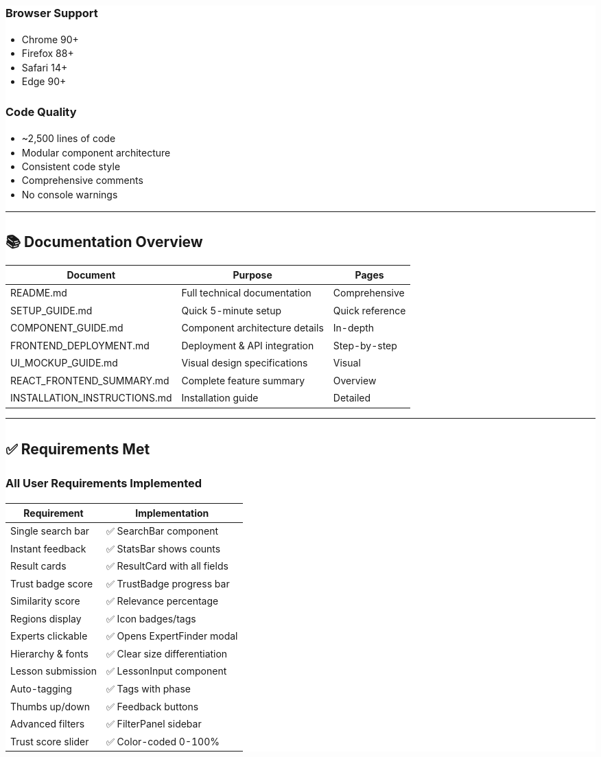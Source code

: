 ### Browser Support
- Chrome 90+
- Firefox 88+
- Safari 14+
- Edge 90+

### Code Quality
- ~2,500 lines of code
- Modular component architecture
- Consistent code style
- Comprehensive comments
- No console warnings

---

## 📚 Documentation Overview

| Document | Purpose | Pages |
|----------|---------|-------|
| README.md | Full technical documentation | Comprehensive |
| SETUP_GUIDE.md | Quick 5-minute setup | Quick reference |
| COMPONENT_GUIDE.md | Component architecture details | In-depth |
| FRONTEND_DEPLOYMENT.md | Deployment & API integration | Step-by-step |
| UI_MOCKUP_GUIDE.md | Visual design specifications | Visual |
| REACT_FRONTEND_SUMMARY.md | Complete feature summary | Overview |
| INSTALLATION_INSTRUCTIONS.md | Installation guide | Detailed |

---

## ✅ Requirements Met

### All User Requirements Implemented

| Requirement | Implementation |
|------------|----------------|
| Single search bar | ✅ SearchBar component |
| Instant feedback | ✅ StatsBar shows counts |
| Result cards | ✅ ResultCard with all fields |
| Trust badge score | ✅ TrustBadge progress bar |
| Similarity score | ✅ Relevance percentage |
| Regions display | ✅ Icon badges/tags |
| Experts clickable | ✅ Opens ExpertFinder modal |
| Hierarchy & fonts | ✅ Clear size differentiation |
| Lesson submission | ✅ LessonInput component |
| Auto-tagging | ✅ Tags with phase |
| Thumbs up/down | ✅ Feedback buttons |
| Advanced filters | ✅ FilterPanel sidebar |
| Trust score slider | ✅ Color-coded 0-100% |